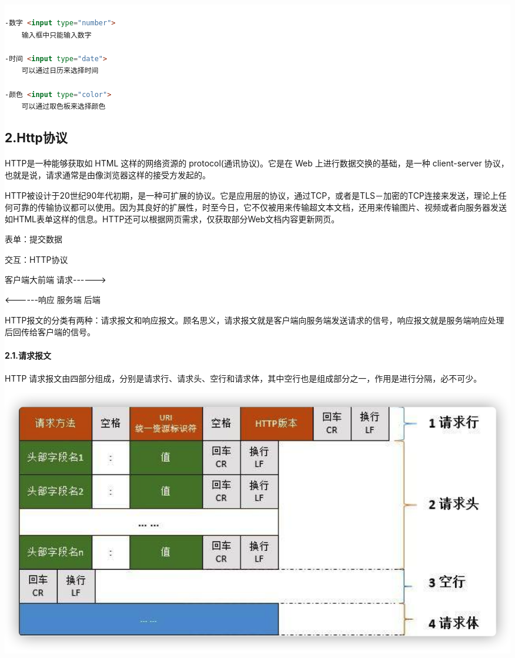 ```html

-数字 <input type="number">
    输入框中只能输入数字

-时间 <input type="date">
    可以通过日历来选择时间

-颜色 <input type="color">
    可以通过取色板来选择颜色
```

## 2.Http协议

HTTP是一种能够获取如 HTML 这样的网络资源的 protocol(通讯协议)。它是在 Web 上进行数据交换的基础，是一种 client-server 协议，也就是说，请求通常是由像浏览器这样的接受方发起的。

HTTP被设计于20世纪90年代初期，是一种可扩展的协议。它是应用层的协议，通过TCP，或者是TLS－加密的TCP连接来发送，理论上任何可靠的传输协议都可以使用。因为其良好的扩展性，时至今日，它不仅被用来传输超文本文档，还用来传输图片、视频或者向服务器发送如HTML表单这样的信息。HTTP还可以根据网页需求，仅获取部分Web文档内容更新网页。



表单：提交数据

交互：HTTP协议

客户端大前端 请求------>

<------响应   服务端 后端



HTTP报文的分类有两种：请求报文和响应报文。顾名思义，请求报文就是客户端向服务端发送请求的信号，响应报文就是服务端响应处理后回传给客户端的信号。

#### 2.1.请求报文

HTTP 请求报文由四部分组成，分别是请求行、请求头、空行和请求体，其中空行也是组成部分之一，作用是进行分隔，必不可少。

![image-20210801182901476](images/image-20210801182901476.png)
